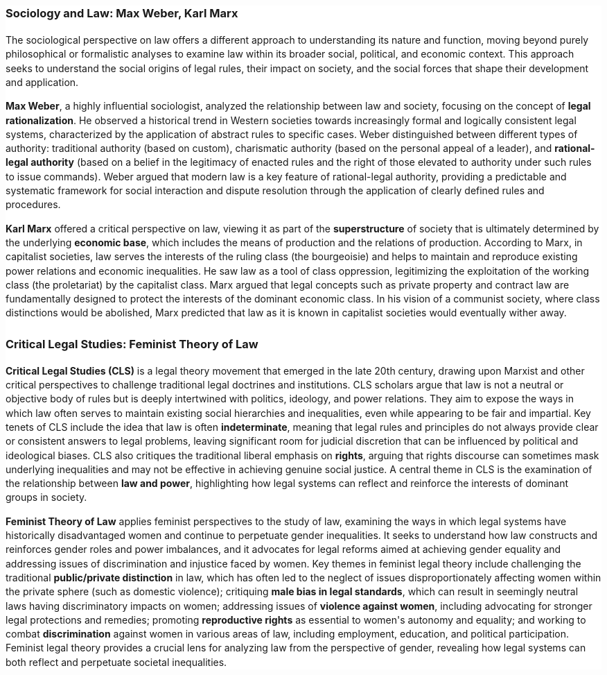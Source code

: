 ### Sociology and Law: Max Weber, Karl Marx

The sociological perspective on law offers a different approach to understanding its nature and function, moving beyond purely philosophical or formalistic analyses to examine law within its broader social, political, and economic context. This approach seeks to understand the social origins of legal rules, their impact on society, and the social forces that shape their development and application.  

**Max Weber**, a highly influential sociologist, analyzed the relationship between law and society, focusing on the concept of **legal rationalization**. He observed a historical trend in Western societies towards increasingly formal and logically consistent legal systems, characterized by the application of abstract rules to specific cases. Weber distinguished between different types of authority: traditional authority (based on custom), charismatic authority (based on the personal appeal of a leader), and **rational-legal authority** (based on a belief in the legitimacy of enacted rules and the right of those elevated to authority under such rules to issue commands). Weber argued that modern law is a key feature of rational-legal authority, providing a predictable and systematic framework for social interaction and dispute resolution through the application of clearly defined rules and procedures.  

**Karl Marx** offered a critical perspective on law, viewing it as part of the **superstructure** of society that is ultimately determined by the underlying **economic base**, which includes the means of production and the relations of production. According to Marx, in capitalist societies, law serves the interests of the ruling class (the bourgeoisie) and helps to maintain and reproduce existing power relations and economic inequalities. He saw law as a tool of class oppression, legitimizing the exploitation of the working class (the proletariat) by the capitalist class. Marx argued that legal concepts such as private property and contract law are fundamentally designed to protect the interests of the dominant economic class. In his vision of a communist society, where class distinctions would be abolished, Marx predicted that law as it is known in capitalist societies would eventually wither away.  

### Critical Legal Studies: Feminist Theory of Law

**Critical Legal Studies (CLS)** is a legal theory movement that emerged in the late 20th century, drawing upon Marxist and other critical perspectives to challenge traditional legal doctrines and institutions. CLS scholars argue that law is not a neutral or objective body of rules but is deeply intertwined with politics, ideology, and power relations. They aim to expose the ways in which law often serves to maintain existing social hierarchies and inequalities, even while appearing to be fair and impartial. Key tenets of CLS include the idea that law is often **indeterminate**, meaning that legal rules and principles do not always provide clear or consistent answers to legal problems, leaving significant room for judicial discretion that can be influenced by political and ideological biases. CLS also critiques the traditional liberal emphasis on **rights**, arguing that rights discourse can sometimes mask underlying inequalities and may not be effective in achieving genuine social justice. A central theme in CLS is the examination of the relationship between **law and power**, highlighting how legal systems can reflect and reinforce the interests of dominant groups in society.  

**Feminist Theory of Law** applies feminist perspectives to the study of law, examining the ways in which legal systems have historically disadvantaged women and continue to perpetuate gender inequalities. It seeks to understand how law constructs and reinforces gender roles and power imbalances, and it advocates for legal reforms aimed at achieving gender equality and addressing issues of discrimination and injustice faced by women. Key themes in feminist legal theory include challenging the traditional **public/private distinction** in law, which has often led to the neglect of issues disproportionately affecting women within the private sphere (such as domestic violence); critiquing **male bias in legal standards**, which can result in seemingly neutral laws having discriminatory impacts on women; addressing issues of **violence against women**, including advocating for stronger legal protections and remedies; promoting **reproductive rights** as essential to women's autonomy and equality; and working to combat **discrimination** against women in various areas of law, including employment, education, and political participation. Feminist legal theory provides a crucial lens for analyzing law from the perspective of gender, revealing how legal systems can both reflect and perpetuate societal inequalities.  
